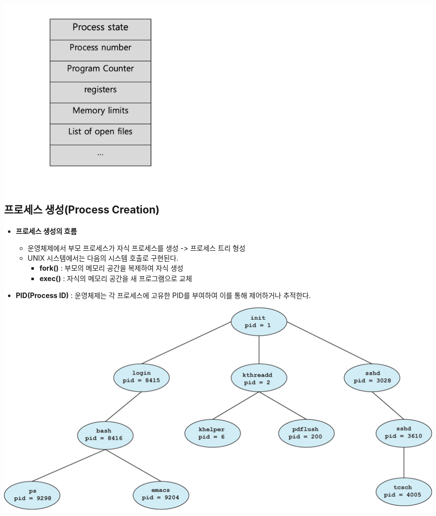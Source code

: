 ![Alt text](/assets/OSimages/PCBOS.png)

## 프로세스 생성(Process Creation)
- **프로세스 생성의 흐름**
    - 운영체제에서 부모 프로세스가 자식 프로세스를 생성 -> 프로세스 트리 형성
    - UNIX 시스템에서는 다음의 시스템 호출로 구현된다.
        - **fork()** : 부모의 메모리 공간을 복제하여 자식 생성
        - **exec()** : 자식의 메모리 공간을 새 프로그램으로 교체

- **PID(Process ID)** : 운영체제는 각 프로세스에 고유한 PID를 부여하여 이를 통해 제어하거나 추적한다.

![Alt text](/assets/OSimages/ProcessTree.jpg)
